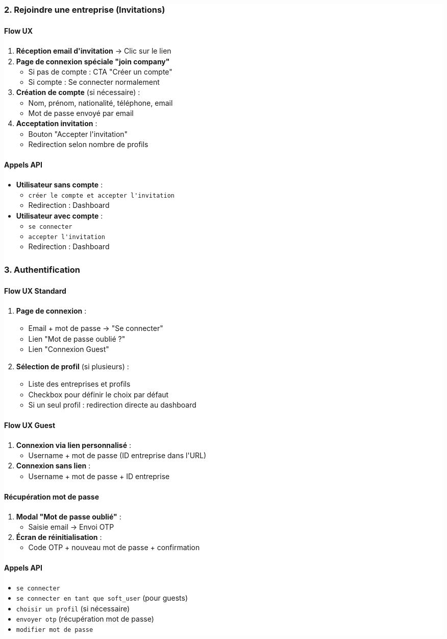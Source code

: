 ### 2. Rejoindre une entreprise (Invitations)

#### Flow UX
1. **Réception email d'invitation** → Clic sur le lien
2. **Page de connexion spéciale "join company"**
   - Si pas de compte : CTA "Créer un compte"
   - Si compte : Se connecter normalement
3. **Création de compte** (si nécessaire) :
   - Nom, prénom, nationalité, téléphone, email
   - Mot de passe envoyé par email
4. **Acceptation invitation** :
   - Bouton "Accepter l'invitation"
   - Redirection selon nombre de profils

#### Appels API
- **Utilisateur sans compte** :
  - `créer le compte et accepter l'invitation`
  - Redirection : Dashboard
- **Utilisateur avec compte** :
  - `se connecter`
  - `accepter l'invitation`
  - Redirection : Dashboard

### 3. Authentification

#### Flow UX Standard
1. **Page de connexion** :
   - Email + mot de passe → "Se connecter"
   - Lien "Mot de passe oublié ?"
   - Lien "Connexion Guest"

2. **Sélection de profil** (si plusieurs) :
   - Liste des entreprises et profils
   - Checkbox pour définir le choix par défaut
   - Si un seul profil : redirection directe au dashboard

#### Flow UX Guest
1. **Connexion via lien personnalisé** :
   - Username + mot de passe (ID entreprise dans l'URL)
2. **Connexion sans lien** :
   - Username + mot de passe + ID entreprise

#### Récupération mot de passe
1. **Modal "Mot de passe oublié"** :
   - Saisie email → Envoi OTP
2. **Écran de réinitialisation** :
   - Code OTP + nouveau mot de passe + confirmation

#### Appels API
- `se connecter`
- `se connecter en tant que soft_user` (pour guests)
- `choisir un profil` (si nécessaire)
- `envoyer otp` (récupération mot de passe)
- `modifier mot de passe`
